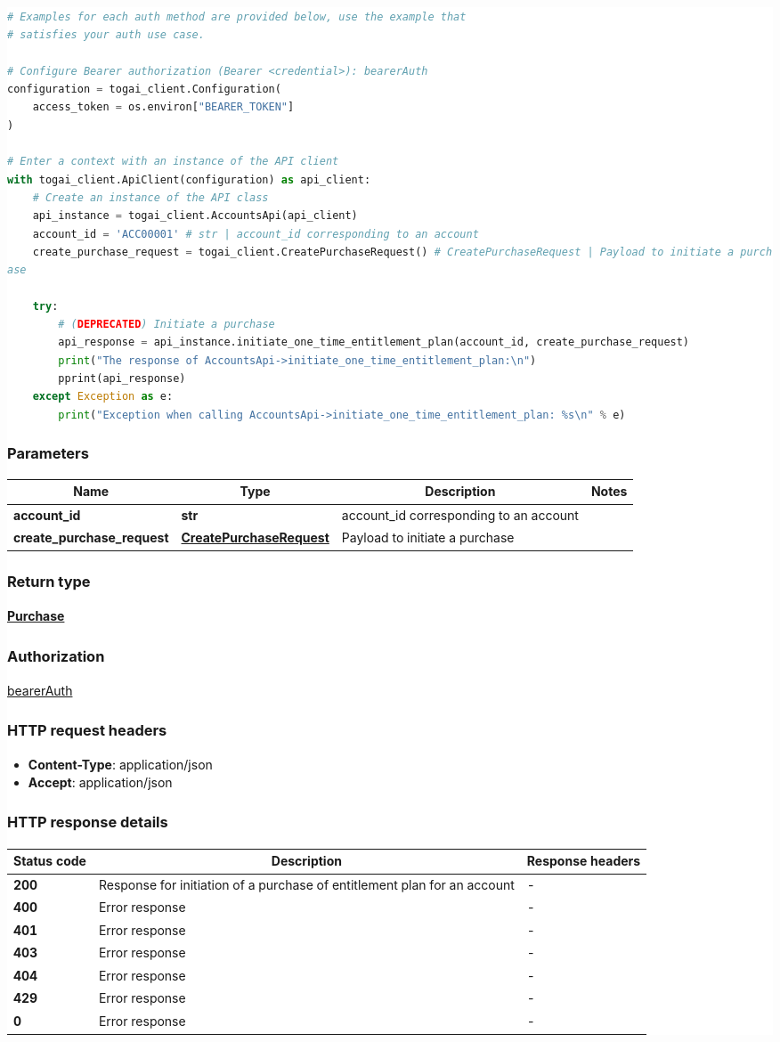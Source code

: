 ```python
# Examples for each auth method are provided below, use the example that
# satisfies your auth use case.

# Configure Bearer authorization (Bearer <credential>): bearerAuth
configuration = togai_client.Configuration(
    access_token = os.environ["BEARER_TOKEN"]
)

# Enter a context with an instance of the API client
with togai_client.ApiClient(configuration) as api_client:
    # Create an instance of the API class
    api_instance = togai_client.AccountsApi(api_client)
    account_id = 'ACC00001' # str | account_id corresponding to an account
    create_purchase_request = togai_client.CreatePurchaseRequest() # CreatePurchaseRequest | Payload to initiate a purchase

    try:
        # (DEPRECATED) Initiate a purchase
        api_response = api_instance.initiate_one_time_entitlement_plan(account_id, create_purchase_request)
        print("The response of AccountsApi->initiate_one_time_entitlement_plan:\n")
        pprint(api_response)
    except Exception as e:
        print("Exception when calling AccountsApi->initiate_one_time_entitlement_plan: %s\n" % e)
```



### Parameters


Name | Type | Description  | Notes
------------- | ------------- | ------------- | -------------
 **account_id** | **str**| account_id corresponding to an account | 
 **create_purchase_request** | [**CreatePurchaseRequest**](CreatePurchaseRequest.md)| Payload to initiate a purchase | 

### Return type

[**Purchase**](Purchase.md)

### Authorization

[bearerAuth](../README.md#bearerAuth)

### HTTP request headers

 - **Content-Type**: application/json
 - **Accept**: application/json

### HTTP response details

| Status code | Description | Response headers |
|-------------|-------------|------------------|
**200** | Response for initiation of a purchase of entitlement plan for an account |  -  |
**400** | Error response |  -  |
**401** | Error response |  -  |
**403** | Error response |  -  |
**404** | Error response |  -  |
**429** | Error response |  -  |
**0** | Error response |  -  |
